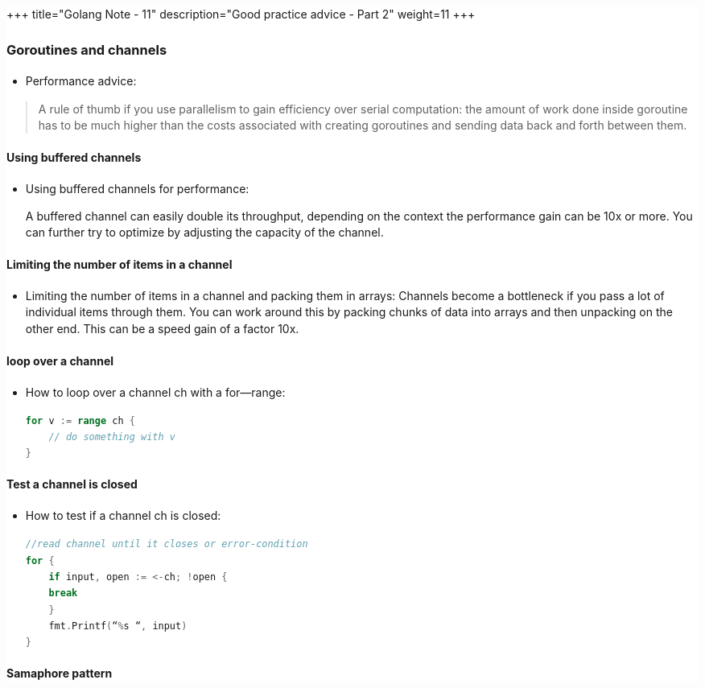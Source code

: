 +++
title="Golang Note - 11"
description="Good practice advice - Part 2"
weight=11
+++




### Goroutines and channels

* Performance advice:

> A rule of thumb if you use parallelism to gain efficiency over serial computation: the amount of work done inside goroutine has to be much higher than the costs associated with creating goroutines and sending data back and forth between them.


#### Using buffered channels

* Using buffered channels for performance:

    A buffered channel can easily double its throughput, depending on the context the performance gain can be 10x or more. You can further try to optimize by adjusting the capacity of the channel.

#### Limiting the number of items in a channel

* Limiting the number of items in a channel and packing them in arrays:
Channels become a bottleneck if you pass a lot of individual items through them. You can work around this by packing chunks of data into arrays and then unpacking on the other end. This can be a speed gain of a factor 10x.


#### loop over a channel

* How to loop over a channel ch with a for—range:

    ```go
    for v := range ch {
        // do something with v
    }
    ```

#### Test a channel is closed 

* How to test if a channel ch is closed:

    ```go
    //read channel until it closes or error-condition
    for {
        if input, open := <-ch; !open {
        break
        }
        fmt.Printf(“%s “, input)
    }
    ```

#### Samaphore pattern

